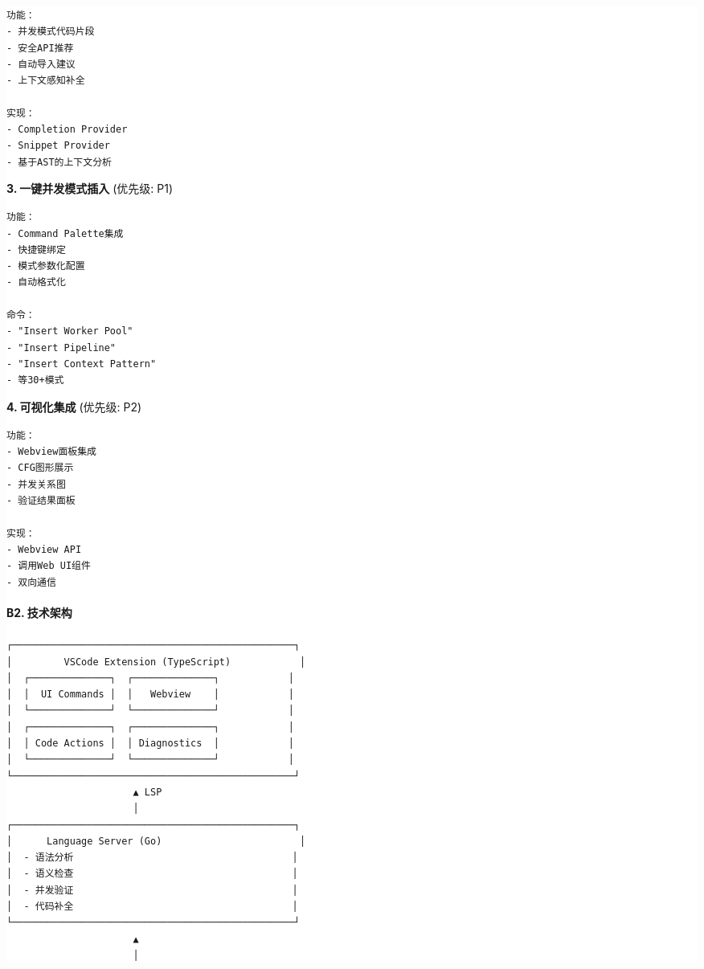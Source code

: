 ```
功能：
- 并发模式代码片段
- 安全API推荐
- 自动导入建议
- 上下文感知补全

实现：
- Completion Provider
- Snippet Provider
- 基于AST的上下文分析
```

**3. 一键并发模式插入** (优先级: P1)

```
功能：
- Command Palette集成
- 快捷键绑定
- 模式参数化配置
- 自动格式化

命令：
- "Insert Worker Pool"
- "Insert Pipeline"
- "Insert Context Pattern"
- 等30+模式
```

**4. 可视化集成** (优先级: P2)

```
功能：
- Webview面板集成
- CFG图形展示
- 并发关系图
- 验证结果面板

实现：
- Webview API
- 调用Web UI组件
- 双向通信
```

#### B2. 技术架构

```text
┌─────────────────────────────────────────────────┐
│         VSCode Extension (TypeScript)            │
│  ┌──────────────┐  ┌──────────────┐            │
│  │  UI Commands │  │   Webview    │            │
│  └──────────────┘  └──────────────┘            │
│  ┌──────────────┐  ┌──────────────┐            │
│  │ Code Actions │  │ Diagnostics  │            │
│  └──────────────┘  └──────────────┘            │
└─────────────────────────────────────────────────┘
                      ▲ LSP
                      │
┌─────────────────────────────────────────────────┐
│      Language Server (Go)                        │
│  - 语法分析                                      │
│  - 语义检查                                      │
│  - 并发验证                                      │
│  - 代码补全                                      │
└─────────────────────────────────────────────────┘
                      ▲
                      │
```